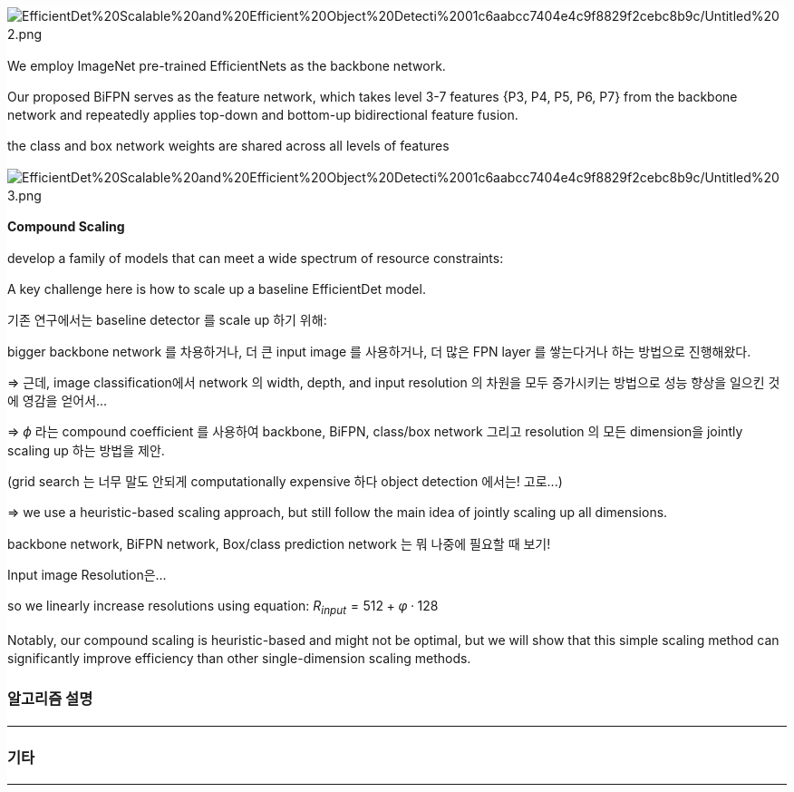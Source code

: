 ![EfficientDet%20Scalable%20and%20Efficient%20Object%20Detecti%2001c6aabcc7404e4c9f8829f2cebc8b9c/Untitled%202.png](EfficientDet%20Scalable%20and%20Efficient%20Object%20Detecti%2001c6aabcc7404e4c9f8829f2cebc8b9c/Untitled%202.png)

We employ ImageNet pre-trained EfficientNets as the backbone network.

Our proposed BiFPN serves as the feature network, which takes level 3-7 features {P3, P4, P5, P6, P7} from the backbone network and repeatedly applies top-down and bottom-up bidirectional feature fusion.

the class and box network weights are shared across all levels of features

![EfficientDet%20Scalable%20and%20Efficient%20Object%20Detecti%2001c6aabcc7404e4c9f8829f2cebc8b9c/Untitled%203.png](EfficientDet%20Scalable%20and%20Efficient%20Object%20Detecti%2001c6aabcc7404e4c9f8829f2cebc8b9c/Untitled%203.png)

**Compound Scaling**

develop a family of models that can meet a wide spectrum of resource constraints:

A key challenge here is how to scale up a baseline EfficientDet model.

기존 연구에서는 baseline detector 를 scale up 하기 위해:

bigger backbone network 를 차용하거나, 더 큰 input image 를 사용하거나, 더 많은 FPN layer 를 쌓는다거나 하는 방법으로 진행해왔다.

⇒ 근데, image classification에서 network 의 width, depth, and input resolution 의 차원을 모두 증가시키는 방법으로 성능 향상을 일으킨 것에 영감을 얻어서...

⇒ $\phi$ 라는 compound coefficient 를 사용하여 backbone, BiFPN, class/box network 그리고 resolution 의 모든 dimension을 jointly scaling up 하는 방법을 제안.

(grid search 는 너무 말도 안되게 computationally expensive 하다 object detection 에서는! 고로...)

⇒ we use a heuristic-based scaling approach, but still follow the main idea of jointly scaling up all dimensions.

backbone network, BiFPN network, Box/class prediction network 는 뭐 나중에 필요할 때 보기!

Input image Resolution은...

so we linearly increase resolutions using equation: $R_{input} = 512 + φ · 128$

Notably, our compound scaling is heuristic-based and might not be optimal, but we will show that this simple scaling method can significantly improve efficiency than other single-dimension scaling methods.

### 알고리즘 설명

---

### 기타

---